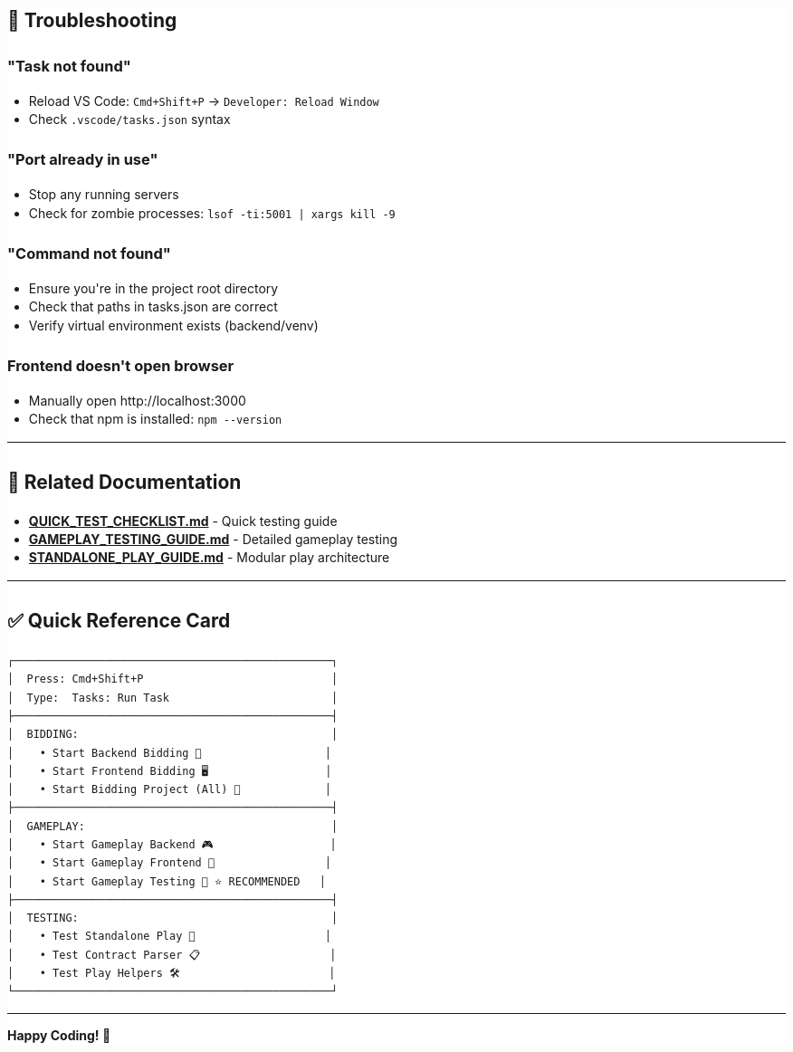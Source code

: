 
## 🐛 Troubleshooting

### "Task not found"
- Reload VS Code: `Cmd+Shift+P` → `Developer: Reload Window`
- Check `.vscode/tasks.json` syntax

### "Port already in use"
- Stop any running servers
- Check for zombie processes: `lsof -ti:5001 | xargs kill -9`

### "Command not found"
- Ensure you're in the project root directory
- Check that paths in tasks.json are correct
- Verify virtual environment exists (backend/venv)

### Frontend doesn't open browser
- Manually open http://localhost:3000
- Check that npm is installed: `npm --version`

---

## 📖 Related Documentation

- **[QUICK_TEST_CHECKLIST.md](QUICK_TEST_CHECKLIST.md)** - Quick testing guide
- **[GAMEPLAY_TESTING_GUIDE.md](GAMEPLAY_TESTING_GUIDE.md)** - Detailed gameplay testing
- **[STANDALONE_PLAY_GUIDE.md](STANDALONE_PLAY_GUIDE.md)** - Modular play architecture

---

## ✅ Quick Reference Card

```
┌─────────────────────────────────────────────────┐
│  Press: Cmd+Shift+P                             │
│  Type:  Tasks: Run Task                         │
├─────────────────────────────────────────────────┤
│  BIDDING:                                       │
│    • Start Backend Bidding 🐍                   │
│    • Start Frontend Bidding 🖥️                  │
│    • Start Bidding Project (All) 🎴             │
├─────────────────────────────────────────────────┤
│  GAMEPLAY:                                      │
│    • Start Gameplay Backend 🎮                  │
│    • Start Gameplay Frontend 🎯                 │
│    • Start Gameplay Testing 🎲 ⭐ RECOMMENDED   │
├─────────────────────────────────────────────────┤
│  TESTING:                                       │
│    • Test Standalone Play 🧪                    │
│    • Test Contract Parser 📋                    │
│    • Test Play Helpers 🛠️                       │
└─────────────────────────────────────────────────┘
```

---

**Happy Coding! 🚀**
